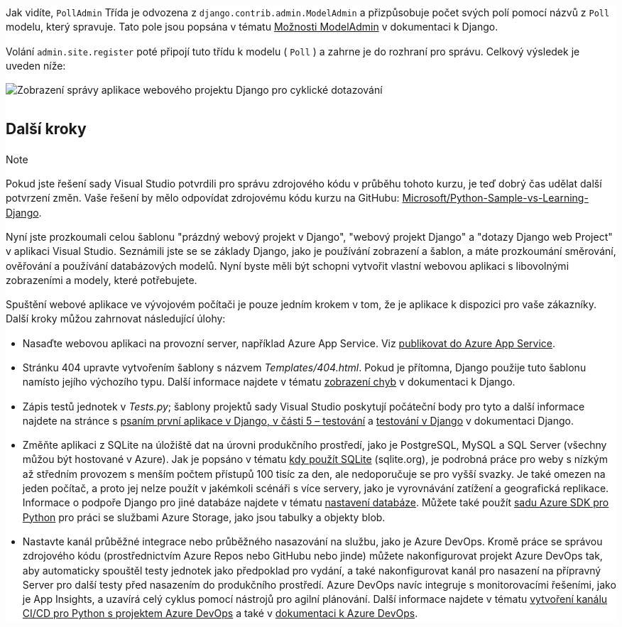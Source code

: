 Jak vidíte, `PollAdmin` Třída je odvozena z `django.contrib.admin.ModelAdmin` a přizpůsobuje počet svých polí pomocí názvů z `Poll` modelu, který spravuje. Tato pole jsou popsána v tématu [Možnosti ModelAdmin](https://docs.djangoproject.com/en/2.0/ref/contrib/admin/#modeladmin-options) v dokumentaci k Django.

Volání `admin.site.register` poté připojí tuto třídu k modelu ( `Poll` ) a zahrne je do rozhraní pro správu. Celkový výsledek je uveden níže:

![Zobrazení správy aplikace webového projektu Django pro cyklické dotazování](media/django/step06-polls-administrative-interface.png)

## <a name="next-steps"></a>Další kroky

> [!Note]
> Pokud jste řešení sady Visual Studio potvrdili pro správu zdrojového kódu v průběhu tohoto kurzu, je teď dobrý čas udělat další potvrzení změn. Vaše řešení by mělo odpovídat zdrojovému kódu kurzu na GitHubu: [Microsoft/Python-Sample-vs-Learning-Django](https://github.com/Microsoft/python-sample-vs-learning-django).

Nyní jste prozkoumali celou šablonu "prázdný webový projekt v Django", "webový projekt Django" a "dotazy Django web Project" v aplikaci Visual Studio. Seznámili jste se se základy Django, jako je používání zobrazení a šablon, a máte prozkoumání směrování, ověřování a používání databázových modelů. Nyní byste měli být schopni vytvořit vlastní webovou aplikaci s libovolnými zobrazeními a modely, které potřebujete.

Spuštění webové aplikace ve vývojovém počítači je pouze jedním krokem v tom, že je aplikace k dispozici pro vaše zákazníky. Další kroky můžou zahrnovat následující úlohy:

- Nasaďte webovou aplikaci na provozní server, například Azure App Service. Viz [publikovat do Azure App Service](publishing-python-web-applications-to-azure-from-visual-studio.md).

- Stránku 404 upravte vytvořením šablony s názvem *Templates/404.html*. Pokud je přítomna, Django použije tuto šablonu namísto jejího výchozího typu. Další informace najdete v tématu [zobrazení chyb](https://docs.djangoproject.com/en/2.0/ref/views/#error-views) v dokumentaci k Django.

- Zápis testů jednotek v *Tests.py*; šablony projektů sady Visual Studio poskytují počáteční body pro tyto a další informace najdete na stránce s [psaním první aplikace v Django, v části 5 – testování](https://docs.djangoproject.com/en/2.0/intro/tutorial05/) a [testování v Django](https://docs.djangoproject.com/en/2.0/topics/testing/) v dokumentaci Django.

- Změňte aplikaci z SQLite na úložiště dat na úrovni produkčního prostředí, jako je PostgreSQL, MySQL a SQL Server (všechny můžou být hostované v Azure). Jak je popsáno v tématu [kdy použít SQLite](https://www.sqlite.org/whentouse.html) (sqlite.org), je podrobná práce pro weby s nízkým až středním provozem s menším počtem přístupů 100 tisíc za den, ale nedoporučuje se pro vyšší svazky. Je také omezen na jeden počítač, a proto jej nelze použít v jakémkoli scénáři s více servery, jako je vyrovnávání zatížení a geografická replikace. Informace o podpoře Django pro jiné databáze najdete v tématu [nastavení databáze](https://docs.djangoproject.com/en/2.0/intro/tutorial02/#database-setup). Můžete také použít [sadu Azure SDK pro Python](/azure/python/) pro práci se službami Azure Storage, jako jsou tabulky a objekty blob.

- Nastavte kanál průběžné integrace nebo průběžného nasazování na službu, jako je Azure DevOps. Kromě práce se správou zdrojového kódu (prostřednictvím Azure Repos nebo GitHubu nebo jinde) můžete nakonfigurovat projekt Azure DevOps tak, aby automaticky spouštěl testy jednotek jako předpoklad pro vydání, a také nakonfigurovat kanál pro nasazení na přípravný Server pro další testy před nasazením do produkčního prostředí. Azure DevOps navíc integruje s monitorovacími řešeními, jako je App Insights, a uzavírá celý cyklus pomocí nástrojů pro agilní plánování. Další informace najdete v tématu [vytvoření kanálu CI/CD pro Python s projektem Azure DevOps](/azure/devops-project/azure-devops-project-python?view=vsts&preserve-view=true) a také v [dokumentaci k Azure DevOps](/azure/devops/?view=vsts&preserve-view=true).
